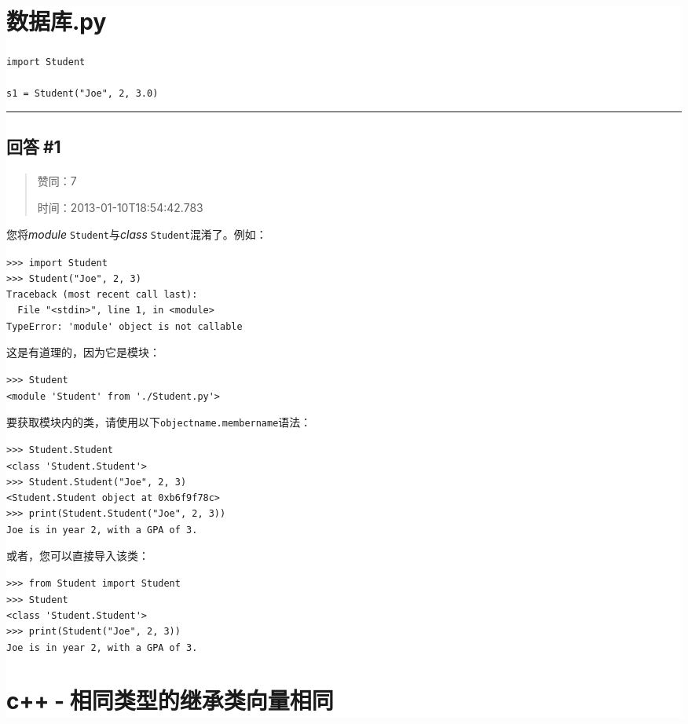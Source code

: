 # 数据库.py

```
import Student 

s1 = Student("Joe", 2, 3.0) 
```

* * *

## 回答 #1

> 赞同：7
> 
> 时间：2013-01-10T18:54:42.783

您将*module* `Student`与*class* `Student`混淆了。例如：

```
>>> import Student
>>> Student("Joe", 2, 3)
Traceback (most recent call last):
  File "<stdin>", line 1, in <module>
TypeError: 'module' object is not callable 
```

这是有道理的，因为它是模块：

```
>>> Student
<module 'Student' from './Student.py'> 
```

要获取模块内的类，请使用以下`objectname.membername`语法：

```
>>> Student.Student
<class 'Student.Student'>
>>> Student.Student("Joe", 2, 3)
<Student.Student object at 0xb6f9f78c>
>>> print(Student.Student("Joe", 2, 3))
Joe is in year 2, with a GPA of 3. 
```

或者，您可以直接导入该类：

```
>>> from Student import Student
>>> Student
<class 'Student.Student'>
>>> print(Student("Joe", 2, 3))
Joe is in year 2, with a GPA of 3. 
```

# c++ - 相同类型的继承类向量相同
